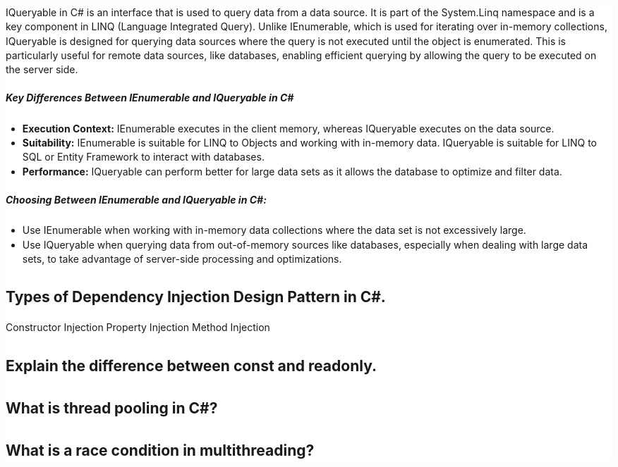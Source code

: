 IQueryable in C# is an interface that is used to query data from a data source. It is part of the System.Linq namespace and is a key component in LINQ (Language Integrated Query). Unlike IEnumerable, which is used for iterating over in-memory collections, IQueryable is designed for querying data sources where the query is not executed until the object is enumerated. This is particularly useful for remote data sources, like databases, enabling efficient querying by allowing the query to be executed on the server side.

##### **Key Differences Between IEnumerable and IQueryable in C#**

* **Execution Context:** IEnumerable executes in the client memory, whereas IQueryable executes on the data source.
* **Suitability:** IEnumerable is suitable for LINQ to Objects and working with in-memory data. IQueryable is suitable for LINQ to SQL or Entity Framework to interact with databases.
* **Performance:** IQueryable can perform better for large data sets as it allows the database to optimize and filter data.

##### **Choosing Between IEnumerable and IQueryable in C#:**

* Use IEnumerable when working with in-memory data collections where the data set is not excessively large.
* Use IQueryable when querying data from out-of-memory sources like databases, especially when dealing with large data sets, to take advantage of server-side processing and optimizations.

## **Types of Dependency Injection Design Pattern in C#.**

Constructor Injection
Property Injection
Method Injection

## Explain the difference between const and readonly.

## What is thread pooling in C#?

## What is a race condition in multithreading?
